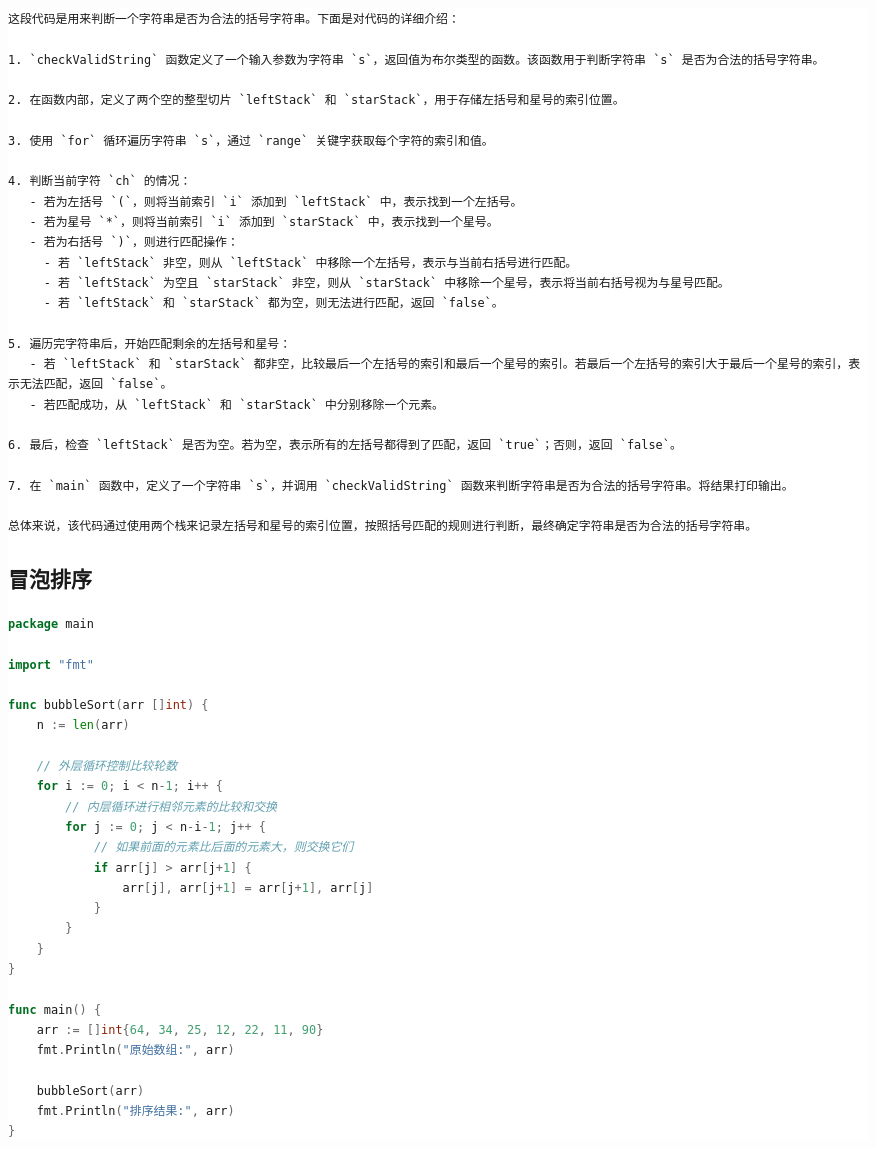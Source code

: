     这段代码是用来判断一个字符串是否为合法的括号字符串。下面是对代码的详细介绍：

    1. `checkValidString` 函数定义了一个输入参数为字符串 `s`，返回值为布尔类型的函数。该函数用于判断字符串 `s` 是否为合法的括号字符串。

    2. 在函数内部，定义了两个空的整型切片 `leftStack` 和 `starStack`，用于存储左括号和星号的索引位置。

    3. 使用 `for` 循环遍历字符串 `s`，通过 `range` 关键字获取每个字符的索引和值。

    4. 判断当前字符 `ch` 的情况：
       - 若为左括号 `(`，则将当前索引 `i` 添加到 `leftStack` 中，表示找到一个左括号。
       - 若为星号 `*`，则将当前索引 `i` 添加到 `starStack` 中，表示找到一个星号。
       - 若为右括号 `)`，则进行匹配操作：
         - 若 `leftStack` 非空，则从 `leftStack` 中移除一个左括号，表示与当前右括号进行匹配。
         - 若 `leftStack` 为空且 `starStack` 非空，则从 `starStack` 中移除一个星号，表示将当前右括号视为与星号匹配。
         - 若 `leftStack` 和 `starStack` 都为空，则无法进行匹配，返回 `false`。

    5. 遍历完字符串后，开始匹配剩余的左括号和星号：
       - 若 `leftStack` 和 `starStack` 都非空，比较最后一个左括号的索引和最后一个星号的索引。若最后一个左括号的索引大于最后一个星号的索引，表示无法匹配，返回 `false`。
       - 若匹配成功，从 `leftStack` 和 `starStack` 中分别移除一个元素。

    6. 最后，检查 `leftStack` 是否为空。若为空，表示所有的左括号都得到了匹配，返回 `true`；否则，返回 `false`。

    7. 在 `main` 函数中，定义了一个字符串 `s`，并调用 `checkValidString` 函数来判断字符串是否为合法的括号字符串。将结果打印输出。

    总体来说，该代码通过使用两个栈来记录左括号和星号的索引位置，按照括号匹配的规则进行判断，最终确定字符串是否为合法的括号字符串。

## 冒泡排序

```go
package main

import "fmt"

func bubbleSort(arr []int) {
	n := len(arr)

	// 外层循环控制比较轮数
	for i := 0; i < n-1; i++ {
		// 内层循环进行相邻元素的比较和交换
		for j := 0; j < n-i-1; j++ {
			// 如果前面的元素比后面的元素大，则交换它们
			if arr[j] > arr[j+1] {
				arr[j], arr[j+1] = arr[j+1], arr[j]
			}
		}
	}
}

func main() {
	arr := []int{64, 34, 25, 12, 22, 11, 90}
	fmt.Println("原始数组:", arr)

	bubbleSort(arr)
	fmt.Println("排序结果:", arr)
}
```
